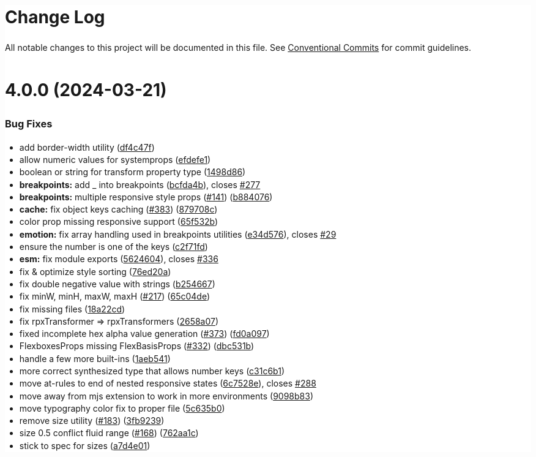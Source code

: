 # Change Log

All notable changes to this project will be documented in this file.
See [Conventional Commits](https://conventionalcommits.org) for commit guidelines.

# 4.0.0 (2024-03-21)

### Bug Fixes

- add border-width utility ([df4c47f](https://github.com/P1X3L/xstyled/commit/df4c47fdc0cbc83db248d572e0a63ba6123fea47))
- allow numeric values for systemprops ([efdefe1](https://github.com/P1X3L/xstyled/commit/efdefe1ddcf481a10bac1f7473143ce140e34ca8))
- boolean or string for transform property type ([1498d86](https://github.com/P1X3L/xstyled/commit/1498d8671af5b46357ae99ae85c4ed62213e065f))
- **breakpoints:** add \_ into breakpoints ([bcfda4b](https://github.com/P1X3L/xstyled/commit/bcfda4b77531487ac5a6b8c30b715dd2bcfd08bd)), closes [#277](https://github.com/P1X3L/xstyled/issues/277)
- **breakpoints:** multiple responsive style props ([#141](https://github.com/P1X3L/xstyled/issues/141)) ([b884076](https://github.com/P1X3L/xstyled/commit/b884076cec72cd89a9434616c22cb9e9468f656b))
- **cache:** fix object keys caching ([#383](https://github.com/P1X3L/xstyled/issues/383)) ([879708c](https://github.com/P1X3L/xstyled/commit/879708cde533066cd728027275014df776b9709d))
- color prop missing responsive support ([65f532b](https://github.com/P1X3L/xstyled/commit/65f532bd1bf2f1b2dbc56068ef8d943223d7b4ff))
- **emotion:** fix array handling used in breakpoints utilities ([e34d576](https://github.com/P1X3L/xstyled/commit/e34d5763d12292fe73388597dd72d08edd7a2999)), closes [#29](https://github.com/P1X3L/xstyled/issues/29)
- ensure the number is one of the keys ([c2f71fd](https://github.com/P1X3L/xstyled/commit/c2f71fd5c01b2f8597c4de370c39486218aa291b))
- **esm:** fix module exports ([5624604](https://github.com/P1X3L/xstyled/commit/56246046815ffab3d860a298c6c4bc62162c928d)), closes [#336](https://github.com/P1X3L/xstyled/issues/336)
- fix & optimize style sorting ([76ed20a](https://github.com/P1X3L/xstyled/commit/76ed20a122666c50e80a9b3ddcf32c467d7d6de7))
- fix double negative value with strings ([b254667](https://github.com/P1X3L/xstyled/commit/b254667e81d8062fc28cc7ff32c3a272d9c08d73))
- fix minW, minH, maxW, maxH ([#217](https://github.com/P1X3L/xstyled/issues/217)) ([65c04de](https://github.com/P1X3L/xstyled/commit/65c04deb8001835b4944fc9ac5dc34f2c7c64fab))
- fix missing files ([18a22cd](https://github.com/P1X3L/xstyled/commit/18a22cd6bbf3ffac9b3df385eb169ca0364c8b45))
- fix rpxTransformer => rpxTransformers ([2658a07](https://github.com/P1X3L/xstyled/commit/2658a078813608780e153a18b4205fbc2f2b73b5))
- fixed incomplete hex alpha value generation ([#373](https://github.com/P1X3L/xstyled/issues/373)) ([fd0a097](https://github.com/P1X3L/xstyled/commit/fd0a09781f7c2cc0eee5d59e485381e9f3fc1ed0))
- FlexboxesProps missing FlexBasisProps ([#332](https://github.com/P1X3L/xstyled/issues/332)) ([dbc531b](https://github.com/P1X3L/xstyled/commit/dbc531b8dfc93ef516d190d5d51c951165ea5bee))
- handle a few more built-ins ([1aeb541](https://github.com/P1X3L/xstyled/commit/1aeb5419853b47dae0c7b438ef950ca6069f13a7))
- more correct synthesized type that allows number keys ([c31c6b1](https://github.com/P1X3L/xstyled/commit/c31c6b11b024fd9e5b96640f51d8f2b0c0342bb8))
- move at-rules to end of nested responsive states ([6c7528e](https://github.com/P1X3L/xstyled/commit/6c7528e46b2dccd934cf21ec12eb0f5076004e59)), closes [#288](https://github.com/P1X3L/xstyled/issues/288)
- move away from mjs extension to work in more environments ([9098b83](https://github.com/P1X3L/xstyled/commit/9098b83407888dea985081029dc93c18d5bb6eab))
- move typography color fix to proper file ([5c635b0](https://github.com/P1X3L/xstyled/commit/5c635b08f321ce5c81ca7c2dbb93d29ca7ab9b12))
- remove size utility ([#183](https://github.com/P1X3L/xstyled/issues/183)) ([3fb9239](https://github.com/P1X3L/xstyled/commit/3fb92397a4f2e9e824504c16f2a12e84c46637d6))
- size 0.5 conflict fluid range ([#168](https://github.com/P1X3L/xstyled/issues/168)) ([762aa1c](https://github.com/P1X3L/xstyled/commit/762aa1ccf6e4829d0664481a2be2e2ad2c4a0bf9))
- stick to spec for sizes ([a7d4e01](https://github.com/P1X3L/xstyled/commit/a7d4e01a286ed7d2c19d282754c0f8462f267131))